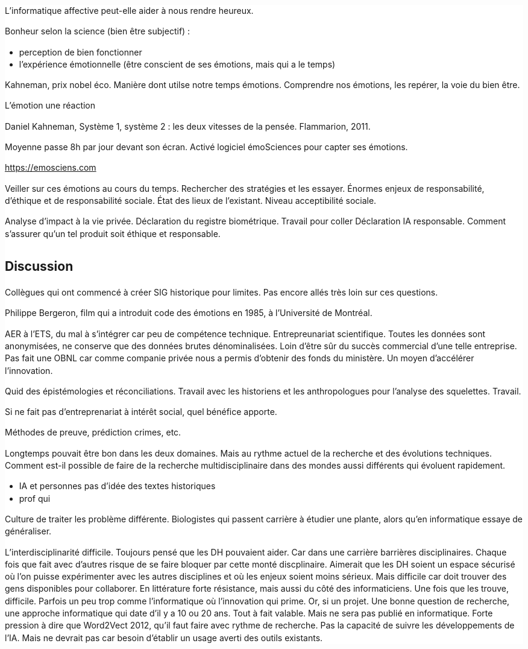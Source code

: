 L’informatique affective peut-elle aider à nous rendre heureux.

Bonheur selon la science (bien être subjectif) :

- perception de bien fonctionner
- l’expérience émotionnelle (être conscient de ses émotions, mais qui a le temps)

Kahneman, prix nobel éco. Manière dont utilse notre temps émotions. Comprendre nos émotions, les repérer, la voie du bien être.

L’émotion une réaction

Daniel Kahneman, Système 1, système 2 : les deux vitesses de la pensée. Flammarion, 2011.

Moyenne passe 8h par jour devant son écran. Activé logiciel émoSciences pour capter ses émotions.

https://emosciens.com

Veiller sur ces émotions au cours du temps. Rechercher des stratégies et les essayer. Énormes enjeux de responsabilité, d’éthique et de responsabilité sociale. État des lieux de l’existant. Niveau acceptibilité sociale.

Analyse d’impact à la vie privée. Déclaration du registre biométrique. Travail pour coller Déclaration IA responsable. Comment s’assurer qu’un tel produit soit éthique et responsable.

## Discussion

Collègues qui ont commencé à créer SIG historique pour limites. Pas encore allés très loin sur ces questions.

Philippe Bergeron, film qui a introduit code des émotions en 1985, à l’Université de Montréal.

AER à l’ETS, du mal à s’intégrer car peu de compétence technique. Entrepreunariat scientifique. Toutes les données sont anonymisées, ne conserve que des données brutes dénominalisées. Loin d’être sûr du succès commercial d’une telle entreprise. Pas fait une OBNL car comme companie privée nous a permis d’obtenir des fonds du ministère. Un moyen d’accélérer l’innovation.

Quid des épistémologies et réconciliations. Travail avec les historiens et les anthropologues pour l’analyse des squelettes. Travail.

Si ne fait pas d’entreprenariat à intérêt social, quel bénéfice apporte.

Méthodes de preuve, prédiction crimes, etc.

Longtemps pouvait être bon dans les deux domaines. Mais au rythme actuel de la recherche et des évolutions techniques. Comment est-il possible de faire de la recherche multidisciplinaire dans des mondes aussi différents qui évoluent rapidement.

- IA et personnes pas d’idée des textes historiques
- prof qui 

Culture de traiter les problème différente. Biologistes qui passent carrière à étudier une plante, alors qu’en informatique essaye de généraliser.

L’interdisciplinarité difficile. Toujours pensé que les DH pouvaient aider. Car dans une carrière barrières disciplinaires. Chaque fois que fait avec d’autres risque de se faire bloquer par cette monté discplinaire. Aimerait que les DH soient un espace sécurisé où l’on puisse expérimenter avec les autres disciplines et où les enjeux soient moins sérieux. Mais difficile car doit trouver des gens disponibles pour collaborer. En littérature forte résistance, mais aussi du côté des informaticiens. Une fois que les trouve, difficile. Parfois un peu trop comme l’informatique où l’innovation qui prime. Or, si un projet. Une bonne question de recherche, une approche informatique qui date d’il y a 10 ou 20 ans. Tout à fait valable. Mais ne sera pas publié en informatique. Forte pression à dire que Word2Vect 2012, qu’il faut faire avec rythme de recherche. Pas la capacité de suivre les développements de l’IA. Mais ne devrait pas car besoin d’établir un usage averti des outils existants. 
